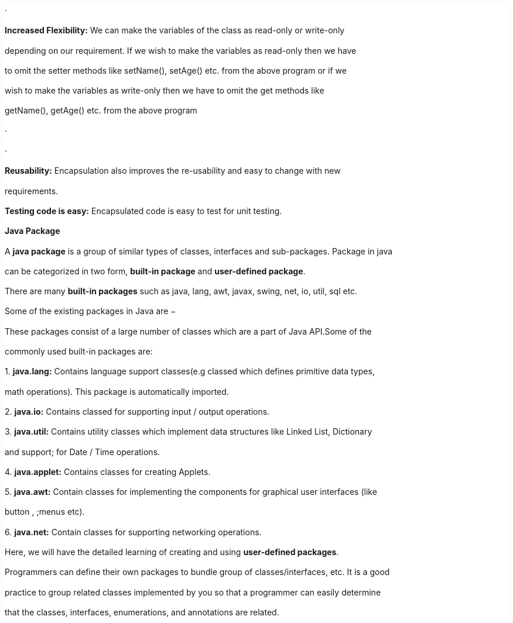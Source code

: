 ·

**Increased Flexibility:** We can make the variables of the class as read-only or write-only

depending on our requirement. If we wish to make the variables as read-only then we have

to omit the setter methods like setName(), setAge() etc. from the above program or if we

wish to make the variables as write-only then we have to omit the get methods like

getName(), getAge() etc. from the above program

·

·

**Reusability:** Encapsulation also improves the re-usability and easy to change with new

requirements.

**Testing code is easy:** Encapsulated code is easy to test for unit testing.

**Java Package**

A **java package** is a group of similar types of classes, interfaces and sub-packages. Package in java

can be categorized in two form, **built-in package** and **user-defined package**.

There are many **built-in packages** such as java, lang, awt, javax, swing, net, io, util, sql etc.

Some of the existing packages in Java are −

These packages consist of a large number of classes which are a part of Java API.Some of the

commonly used built-in packages are:

1\. **java.lang:** Contains language support classes(e.g classed which defines primitive data types,

math operations). This package is automatically imported.

2\. **java.io:** Contains classed for supporting input / output operations.

3\. **java.util:** Contains utility classes which implement data structures like Linked List, Dictionary

and support; for Date / Time operations.

4\. **java.applet:** Contains classes for creating Applets.

5\. **java.awt:** Contain classes for implementing the components for graphical user interfaces (like

button , ;menus etc).

6\. **java.net:** Contain classes for supporting networking operations.

Here, we will have the detailed learning of creating and using **user-defined packages**.

Programmers can define their own packages to bundle group of classes/interfaces, etc. It is a good

practice to group related classes implemented by you so that a programmer can easily determine

that the classes, interfaces, enumerations, and annotations are related.
